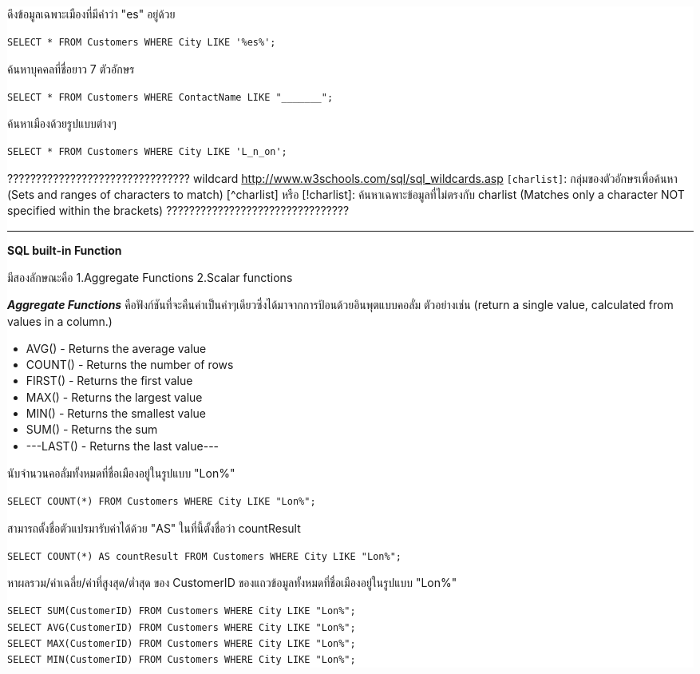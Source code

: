 ดึงข้อมูลเฉพาะเมืองที่มีคำว่า "es" อยู่ด้วย 
````
SELECT * FROM Customers WHERE City LIKE '%es%';
````

ค้นหาบุคคลที่ชื่อยาว 7 ตัวอักษร
````
SELECT * FROM Customers WHERE ContactName LIKE "_______";
````

ค้นหาเมืองด้วยรูปแบบต่างๆ
````
SELECT * FROM Customers WHERE City LIKE 'L_n_on';
````

????????????????????????????????
wildcard 
http://www.w3schools.com/sql/sql_wildcards.asp
`[charlist]`: กลุ่มของตัวอักษรเพื่อค้นหา (Sets and ranges of characters to match)
[^charlist] หรือ [!charlist]: ค้นหาเฉพาะข้อมูลที่ไม่ตรงกับ charlist (Matches only a character NOT specified within the brackets)
????????????????????????????????

*****************************

**SQL built-in Function**

มีสองลักษณะคือ 1.Aggregate Functions 2.Scalar functions

**_Aggregate Functions_** คือฟังก์ชันที่จะคืนค่าเป็นค่าๆเดียวซึ่งได้มาจากการป้อนด้วยอินพุตแบบคอลั่ม ตัวอย่างเช่น
(return a single value, calculated from values in a column.)
* AVG() - Returns the average value
* COUNT() - Returns the number of rows
* FIRST() - Returns the first value
* MAX() - Returns the largest value
* MIN() - Returns the smallest value
* SUM() - Returns the sum
* ---LAST() - Returns the last value---

นับจำนวนคอลั่มทั้งหมดที่ชื่อเมืองอยู่ในรูปแบบ "Lon%"
````
SELECT COUNT(*) FROM Customers WHERE City LIKE "Lon%";
````
สามารถตั้งชื่อตัวแปรมารับค่าได้ด้วย "AS" ในที่นี้ตั้งชื่อว่า countResult 
````
SELECT COUNT(*) AS countResult FROM Customers WHERE City LIKE "Lon%";
````

หาผลรวม/ค่าเฉลี่ย/ค่าที่สูงสุด/ต่ำสุด ของ CustomerID ของแถวข้อมูลทั้งหมดที่ชื่อเมืองอยู่ในรูปแบบ "Lon%"
````
SELECT SUM(CustomerID) FROM Customers WHERE City LIKE "Lon%";
SELECT AVG(CustomerID) FROM Customers WHERE City LIKE "Lon%";
SELECT MAX(CustomerID) FROM Customers WHERE City LIKE "Lon%";
SELECT MIN(CustomerID) FROM Customers WHERE City LIKE "Lon%";
````

